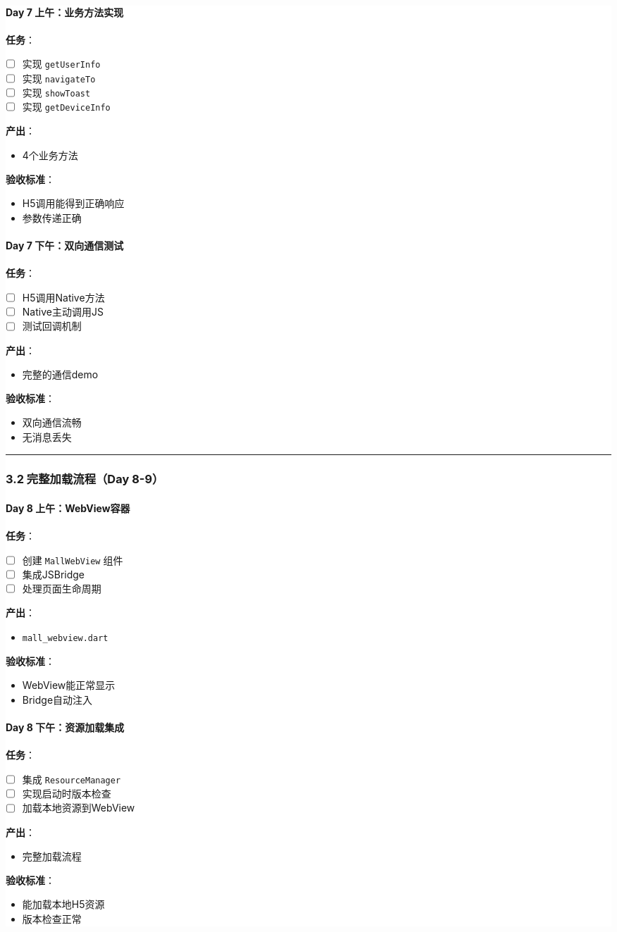 #### Day 7 上午：业务方法实现
**任务**：
- [ ] 实现 `getUserInfo`
- [ ] 实现 `navigateTo`
- [ ] 实现 `showToast`
- [ ] 实现 `getDeviceInfo`

**产出**：
- 4个业务方法

**验收标准**：
- H5调用能得到正确响应
- 参数传递正确

#### Day 7 下午：双向通信测试
**任务**：
- [ ] H5调用Native方法
- [ ] Native主动调用JS
- [ ] 测试回调机制

**产出**：
- 完整的通信demo

**验收标准**：
- 双向通信流畅
- 无消息丢失

---

### 3.2 完整加载流程（Day 8-9）

#### Day 8 上午：WebView容器
**任务**：
- [ ] 创建 `MallWebView` 组件
- [ ] 集成JSBridge
- [ ] 处理页面生命周期

**产出**：
- `mall_webview.dart`

**验收标准**：
- WebView能正常显示
- Bridge自动注入

#### Day 8 下午：资源加载集成
**任务**：
- [ ] 集成 `ResourceManager`
- [ ] 实现启动时版本检查
- [ ] 加载本地资源到WebView

**产出**：
- 完整加载流程

**验收标准**：
- 能加载本地H5资源
- 版本检查正常
